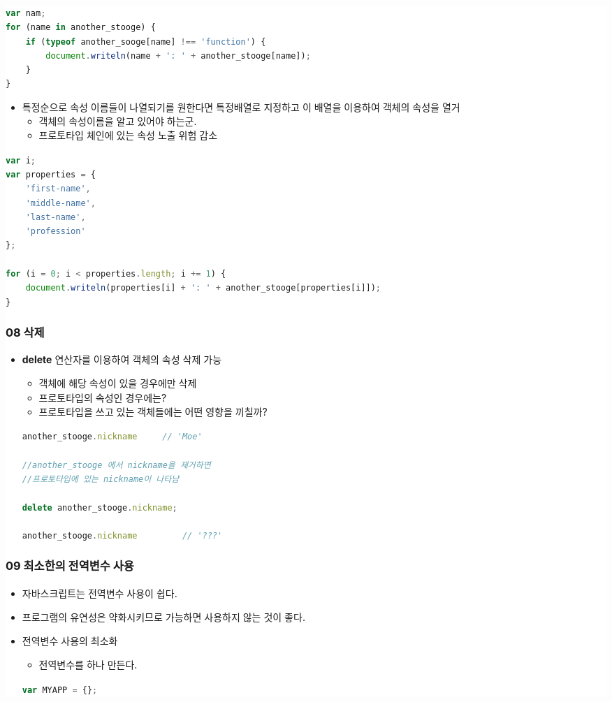 ```javascript
var nam;
for (name in another_stooge) {
	if (typeof another_sooge[name] !== 'function') {
		document.writeln(name + ': ' + another_stooge[name]);
	}
}
```

* 특정순으로 속성 이름들이 나열되기를 원한다면 특정배열로 지정하고 이 배열을 이용하여 객체의 속성을 열거
	* 객체의 속성이름을 알고 있어야 하는군.
	* 프로토타입 체인에 있는 속성 노출 위험 감소

```javascript
var i;
var properties = {
	'first-name',
	'middle-name',
	'last-name',
	'profession'
};

for (i = 0; i < properties.length; i += 1) {
	document.writeln(properties[i] + ': ' + another_stooge[properties[i]]);
}
```


### 08 삭제
* **delete** 연산자를 이용하여 객체의 속성 삭제 가능
	* 객체에 해당 속성이 있을 경우에만 삭제
	* 프로토타입의 속성인 경우에는?
	* 프로토타입을 쓰고 있는 객체들에는 어떤 영향을 끼칠까?

	```javascript
	another_stooge.nickname		// 'Moe'
	
	//another_stooge 에서 nickname을 제거하면
	//프로토타입에 있는 nickname이 나타남
	
	delete another_stooge.nickname;
	
	another_stooge.nickname 		// '???'
	```
	
### 09 최소한의 전역변수 사용 
* 자바스크립트는 전역변수 사용이 쉽다.
* 프로그램의 유연성은 약화시키므로 가능하면 사용하지 않는 것이 좋다.
* 전역변수 사용의 최소화
	* 전역변수를 하나 만든다.

	```javascript
	var MYAPP = {};
	```
